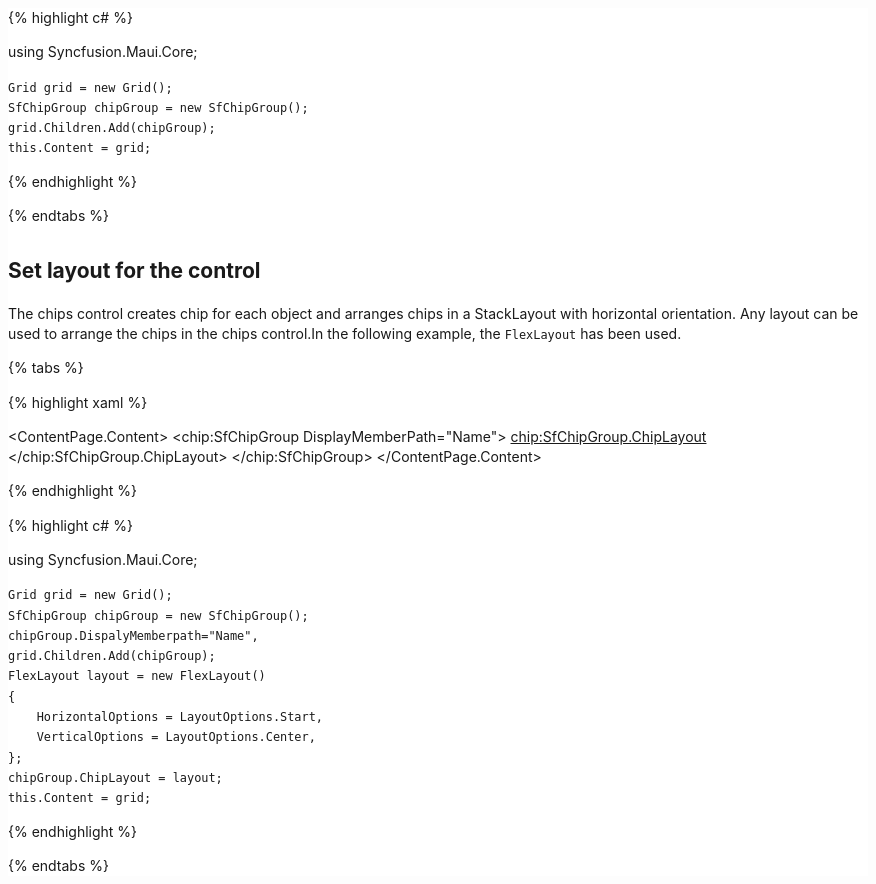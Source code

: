 {% highlight c# %}

using Syncfusion.Maui.Core;

	Grid grid = new Grid();
	SfChipGroup chipGroup = new SfChipGroup();
	grid.Children.Add(chipGroup);
	this.Content = grid;
		
{% endhighlight %}

{% endtabs %}

## Set layout for the control

The chips control creates chip for each object and arranges chips in a StackLayout with horizontal orientation. Any layout can be used to arrange the chips in the chips control.In the following example, the `FlexLayout` has been used. 

{% tabs %}

{% highlight xaml %}

<ContentPage.Content>
	<Grid>
		<chip:SfChipGroup DisplayMemberPath="Name">
			<chip:SfChipGroup.ChipLayout>
				<FlexLayout 
					HorizontalOptions="Start" 
					VerticalOptions="Center" 
					/> 
			</chip:SfChipGroup.ChipLayout>
		</chip:SfChipGroup> 
	</Grid>
</ContentPage.Content>

{% endhighlight %}

{% highlight c# %}

using Syncfusion.Maui.Core;

	Grid grid = new Grid();
	SfChipGroup chipGroup = new SfChipGroup();
	chipGroup.DispalyMemberpath="Name",
	grid.Children.Add(chipGroup);
	FlexLayout layout = new FlexLayout()
	{
		HorizontalOptions = LayoutOptions.Start,
		VerticalOptions = LayoutOptions.Center,
	};
	chipGroup.ChipLayout = layout;
	this.Content = grid;
		
{% endhighlight %}

{% endtabs %}
